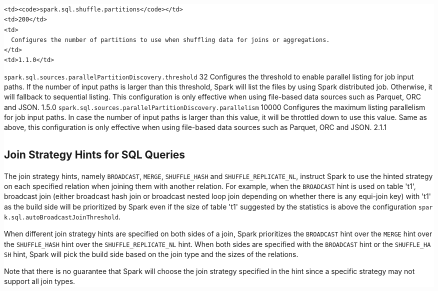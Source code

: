     <td><code>spark.sql.shuffle.partitions</code></td>
    <td>200</td>
    <td>
      Configures the number of partitions to use when shuffling data for joins or aggregations.
    </td>
    <td>1.1.0</td>
  </tr>
  <tr>
    <td><code>spark.sql.sources.parallelPartitionDiscovery.threshold</code></td>
    <td>32</td>
    <td>
      Configures the threshold to enable parallel listing for job input paths. If the number of
      input paths is larger than this threshold, Spark will list the files by using Spark distributed job.
      Otherwise, it will fallback to sequential listing. This configuration is only effective when
      using file-based data sources such as Parquet, ORC and JSON.
    </td>
    <td>1.5.0</td>
  </tr>
  <tr>
    <td><code>spark.sql.sources.parallelPartitionDiscovery.parallelism</code></td>
    <td>10000</td>
    <td>
      Configures the maximum listing parallelism for job input paths. In case the number of input
      paths is larger than this value, it will be throttled down to use this value. Same as above,
      this configuration is only effective when using file-based data sources such as Parquet, ORC
      and JSON.
    </td>
    <td>2.1.1</td>
  </tr>
</table>

## Join Strategy Hints for SQL Queries

The join strategy hints, namely `BROADCAST`, `MERGE`, `SHUFFLE_HASH` and `SHUFFLE_REPLICATE_NL`,
instruct Spark to use the hinted strategy on each specified relation when joining them with another
relation. For example, when the `BROADCAST` hint is used on table 't1', broadcast join (either
broadcast hash join or broadcast nested loop join depending on whether there is any equi-join key)
with 't1' as the build side will be prioritized by Spark even if the size of table 't1' suggested
by the statistics is above the configuration `spark.sql.autoBroadcastJoinThreshold`.

When different join strategy hints are specified on both sides of a join, Spark prioritizes the
`BROADCAST` hint over the `MERGE` hint over the `SHUFFLE_HASH` hint over the `SHUFFLE_REPLICATE_NL`
hint. When both sides are specified with the `BROADCAST` hint or the `SHUFFLE_HASH` hint, Spark will
pick the build side based on the join type and the sizes of the relations.

Note that there is no guarantee that Spark will choose the join strategy specified in the hint since
a specific strategy may not support all join types.

<div class="codetabs">
